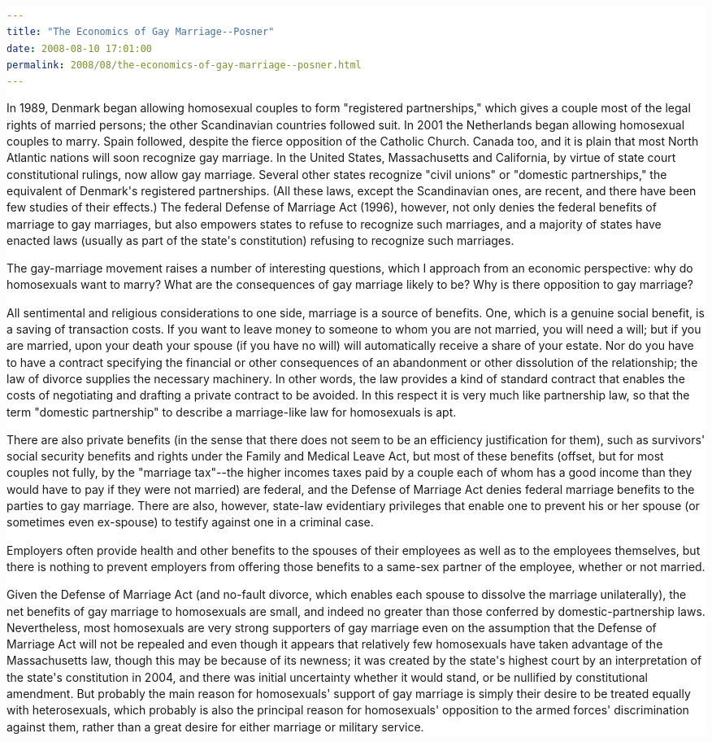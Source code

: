 ```yaml
---
title: "The Economics of Gay Marriage--Posner"
date: 2008-08-10 17:01:00
permalink: 2008/08/the-economics-of-gay-marriage--posner.html
---
```

In 1989, Denmark began allowing homosexual couples to form "registered partnerships," which gives a couple most of the legal rights of married persons; the other Scandinavian countries followed suit. In 2001 the Netherlands began allowing homosexual couples to marry. Spain followed, despite the fierce opposition of the Catholic Church. Canada too, and it is plain that most North Atlantic nations will soon recognize gay marriage. In the United States, Massachusetts and California, by virtue of state court constitutional rulings, now allow gay marriage. Several other states recognize "civil unions" or "domestic partnerships," the equivalent of Denmark's registered partnerships. (All these laws, except the Scandinavian ones, are recent, and there have been few studies of their effects.) The federal Defense of Marriage Act (1996), however, not only denies the federal benefits of marriage to gay marriages, but also empowers states to refuse to recognize such marriages, and a majority of states have enacted laws (usually as part of the state's constitution) refusing to recognize such marriages.

The gay-marriage movement raises a number of interesting questions, which I approach from an economic perspective: why do homosexuals want to marry? What are the consequences of gay marriage likely to be? Why is there opposition to gay marriage?

All sentimental and religious considerations to one side, marriage is a source of benefits. One, which is a genuine social benefit, is a saving of transaction costs. If you want to leave money to someone to whom you are not married, you will need a will; but if you are married, upon your death your spouse (if you have no will) will automatically receive a share of your estate. Nor do you have to have a contract specifying the financial or other consequences of an abandonment or other dissolution of the relationship; the law of divorce supplies the necessary machinery. In other words, the law provides a kind of standard contract that enables the costs of negotiating and drafting a private contract to be avoided. In this respect it is very much like partnership law, so that the term "domestic partnership" to describe a marriage-like law for homosexuals is apt.

There are also private benefits (in the sense that there does not seem to be an efficiency justification for them), such as survivors' social security benefits and rights under the Family and Medical Leave Act, but most of these benefits (offset, but for most couples not fully, by the "marriage tax"--the higher incomes taxes paid by a couple each of whom has a good income than they would have to pay if they were not married) are federal, and the Defense of Marriage Act denies federal marriage benefits to the parties to gay marriage. There are also, however, state-law evidentiary privileges that enable one to prevent his or her spouse (or sometimes even ex-spouse) to testify against one in a criminal case.

Employers often provide health and other benefits to the spouses of their employees as well as to the employees themselves, but there is nothing to prevent employers from offering those benefits to a same-sex partner of the employee, whether or not married.

Given the Defense of Marriage Act (and no-fault divorce, which enables each spouse to dissolve the marriage unilaterally), the net benefits of gay marriage to homosexuals are small, and indeed no greater than those conferred by domestic-partnership laws. Nevertheless, most homosexuals are very strong supporters of gay marriage even on the assumption that the Defense of Marriage Act will not be repealed and even though it appears that relatively few homosexuals have taken advantage of the Massachusetts law, though this may be because of its newness; it was created by the state's highest court by an interpretation of the state's constitution in 2004, and there was initial uncertainty whether it would stand, or be nullified by constitutional amendment. But probably the main reason for homosexuals' support of gay marriage is simply their desire to be treated equally with heterosexuals, which probably is also the principal reason for homosexuals' opposition to the armed forces' discrimination against them, rather than a great desire for either marriage or military service.
